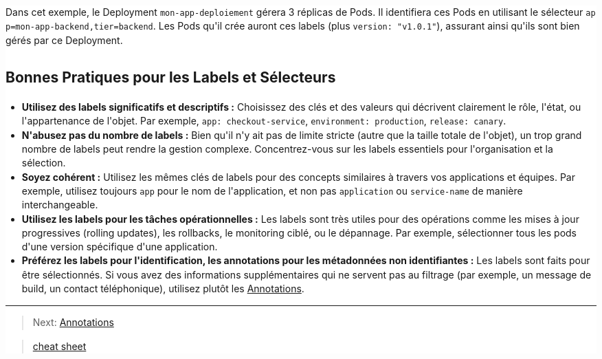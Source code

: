 Dans cet exemple, le Deployment `mon-app-deploiement` gérera 3 réplicas de Pods. Il identifiera ces Pods en utilisant le sélecteur `app=mon-app-backend,tier=backend`. Les Pods qu'il crée auront ces labels (plus `version: "v1.0.1"`), assurant ainsi qu'ils sont bien gérés par ce Deployment.

## Bonnes Pratiques pour les Labels et Sélecteurs

*   **Utilisez des labels significatifs et descriptifs :** Choisissez des clés et des valeurs qui décrivent clairement le rôle, l'état, ou l'appartenance de l'objet. Par exemple, `app: checkout-service`, `environment: production`, `release: canary`.
*   **N'abusez pas du nombre de labels :** Bien qu'il n'y ait pas de limite stricte (autre que la taille totale de l'objet), un trop grand nombre de labels peut rendre la gestion complexe. Concentrez-vous sur les labels essentiels pour l'organisation et la sélection.
*   **Soyez cohérent :** Utilisez les mêmes clés de labels pour des concepts similaires à travers vos applications et équipes. Par exemple, utilisez toujours `app` pour le nom de l'application, et non pas `application` ou `service-name` de manière interchangeable.
*   **Utilisez les labels pour les tâches opérationnelles :** Les labels sont très utiles pour des opérations comme les mises à jour progressives (rolling updates), les rollbacks, le monitoring ciblé, ou le dépannage. Par exemple, sélectionner tous les pods d'une version spécifique d'une application.
*   **Préférez les labels pour l'identification, les annotations pour les métadonnées non identifiantes :** Les labels sont faits pour être sélectionnés. Si vous avez des informations supplémentaires qui ne servent pas au filtrage (par exemple, un message de build, un contact téléphonique), utilisez plutôt les [Annotations](./annotations.md).

---

> Next: [Annotations](./annotations.md)

> [cheat sheet](../useful.md)
